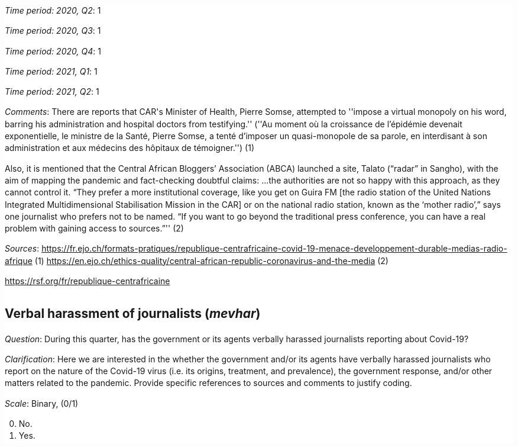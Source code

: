  
*Time period: 2020, Q2*: 1

 
*Time period: 2020, Q3*: 1

 
*Time period: 2020, Q4*: 1

 
*Time period: 2021, Q1*: 1

 
*Time period: 2021, Q2*: 1

 

*Comments*:
 There are reports that CAR's Minister of Health, Pierre Somse, attempted to ''impose a virtual monopoly on his word, barring his administration and hospital doctors from testifying.'' (''Au moment où la croissance de l’épidémie devenait exponentielle, le ministre de la Santé, Pierre Somse, a tenté d’imposer un quasi-monopole de sa parole, en interdisant à son administration et aux médecins des hôpitaux de témoigner.'') (1)

Also, it is mentioned that the Central African Bloggers’ Association (ABCA) launched a site, Talato (“radar” in Sangho), with the aim of mapping the pandemic and fact-checking doubtful claims:
...the authorities are not so happy with this approach, as they cannot control it.  “They prefer a more institutional coverage, like you get on Guira FM [the radio station of the United Nations Integrated Multidimensional Stabilisation Mission in the CAR] or on the national radio station, known as the ‘mother radio’,” says one journalist who prefers not to be named. “If you want to go beyond the traditional press conference, you can have a real problem with gaining access to sources.”'' (2) 

*Sources*:
 https://fr.ejo.ch/formats-pratiques/republique-centrafricaine-covid-19-menace-developpement-durable-medias-radio-afrique
(1)
https://en.ejo.ch/ethics-quality/central-african-republic-coronavirus-and-the-media
(2)

https://rsf.org/fr/republique-centrafricaine





## Verbal harassment of journalists (*mevhar*) 

*Question*: During this quarter, has the government or its agents verbally harassed journalists reporting about Covid-19?

 

*Clarification*: Here we are interested in the whether the government and/or its agents have verbally harassed journalists who report on the nature of the Covid-19 virus (i.e. its origins, treatment, and prevalence), the government response, and/or other matters related to the pandemic. Provide specific references to sources and comments to justify coding.

 

*Scale*: Binary, (0/1) 

 0. No. 
 1. Yes.
